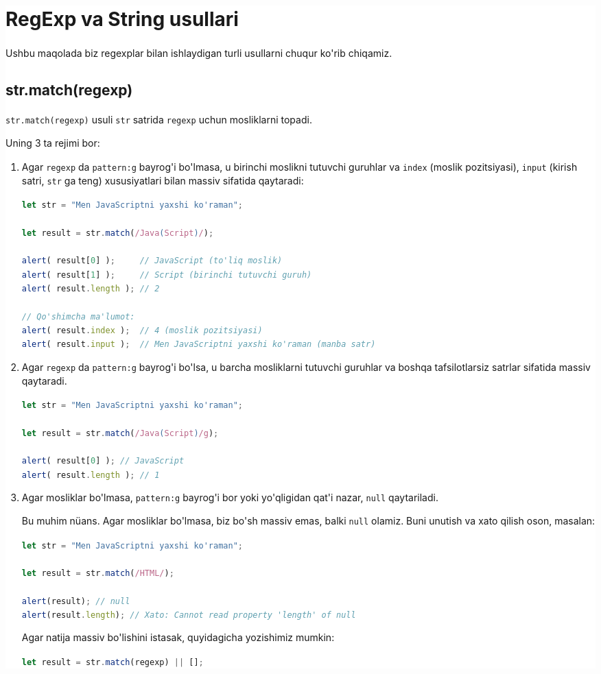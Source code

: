 # RegExp va String usullari

Ushbu maqolada biz regexplar bilan ishlaydigan turli usullarni chuqur ko'rib chiqamiz.

## str.match(regexp)

`str.match(regexp)` usuli `str` satrida `regexp` uchun mosliklarni topadi.

Uning 3 ta rejimi bor:

1. Agar `regexp` da `pattern:g` bayrog'i bo'lmasa, u birinchi moslikni tutuvchi guruhlar va `index` (moslik pozitsiyasi), `input` (kirish satri, `str` ga teng) xususiyatlari bilan massiv sifatida qaytaradi:

    ```js run
    let str = "Men JavaScriptni yaxshi ko'raman";

    let result = str.match(/Java(Script)/);

    alert( result[0] );     // JavaScript (to'liq moslik)
    alert( result[1] );     // Script (birinchi tutuvchi guruh)
    alert( result.length ); // 2

    // Qo'shimcha ma'lumot:
    alert( result.index );  // 4 (moslik pozitsiyasi)
    alert( result.input );  // Men JavaScriptni yaxshi ko'raman (manba satr)
    ```

2. Agar `regexp` da `pattern:g` bayrog'i bo'lsa, u barcha mosliklarni tutuvchi guruhlar va boshqa tafsilotlarsiz satrlar sifatida massiv qaytaradi.
    ```js run
    let str = "Men JavaScriptni yaxshi ko'raman";

    let result = str.match(/Java(Script)/g);

    alert( result[0] ); // JavaScript
    alert( result.length ); // 1
    ```

3. Agar mosliklar bo'lmasa, `pattern:g` bayrog'i bor yoki yo'qligidan qat'i nazar, `null` qaytariladi.

    Bu muhim nüans. Agar mosliklar bo'lmasa, biz bo'sh massiv emas, balki `null` olamiz. Buni unutish va xato qilish oson, masalan:

    ```js run
    let str = "Men JavaScriptni yaxshi ko'raman";

    let result = str.match(/HTML/);

    alert(result); // null
    alert(result.length); // Xato: Cannot read property 'length' of null
    ```

    Agar natija massiv bo'lishini istasak, quyidagicha yozishimiz mumkin:

    ```js
    let result = str.match(regexp) || [];
    ```

